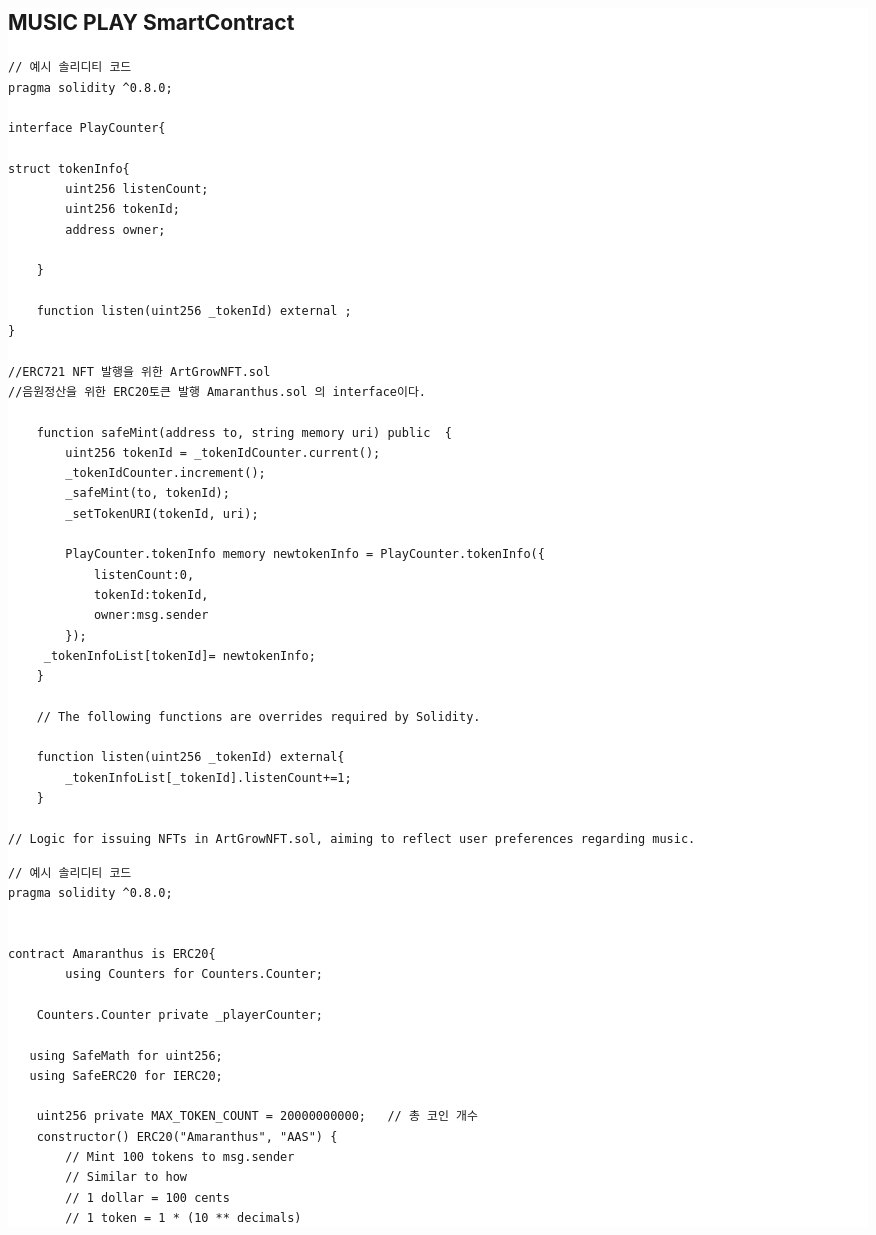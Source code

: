 ## MUSIC PLAY SmartContract

```solidity
// 예시 솔리디티 코드
pragma solidity ^0.8.0;

interface PlayCounter{

struct tokenInfo{
        uint256 listenCount;
        uint256 tokenId;
        address owner;

    }

    function listen(uint256 _tokenId) external ;
}

//ERC721 NFT 발행을 위한 ArtGrowNFT.sol
//음원정산을 위한 ERC20토큰 발행 Amaranthus.sol 의 interface이다.

    function safeMint(address to, string memory uri) public  {
        uint256 tokenId = _tokenIdCounter.current();
        _tokenIdCounter.increment();
        _safeMint(to, tokenId);
        _setTokenURI(tokenId, uri);

        PlayCounter.tokenInfo memory newtokenInfo = PlayCounter.tokenInfo({
            listenCount:0,
            tokenId:tokenId,
            owner:msg.sender
        });
     _tokenInfoList[tokenId]= newtokenInfo;
    }

    // The following functions are overrides required by Solidity.

    function listen(uint256 _tokenId) external{
        _tokenInfoList[_tokenId].listenCount+=1;
    }

// Logic for issuing NFTs in ArtGrowNFT.sol, aiming to reflect user preferences regarding music.
```


```solidity
// 예시 솔리디티 코드
pragma solidity ^0.8.0;


contract Amaranthus is ERC20{
        using Counters for Counters.Counter;

    Counters.Counter private _playerCounter;

   using SafeMath for uint256;
   using SafeERC20 for IERC20;

    uint256 private MAX_TOKEN_COUNT = 20000000000;   // 총 코인 개수
    constructor() ERC20("Amaranthus", "AAS") {
        // Mint 100 tokens to msg.sender
        // Similar to how
        // 1 dollar = 100 cents
        // 1 token = 1 * (10 ** decimals)
```